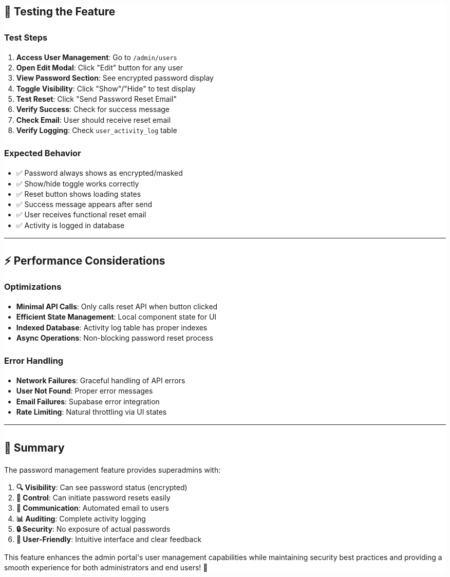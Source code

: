 
## 🧪 **Testing the Feature**

### **Test Steps**
1. **Access User Management**: Go to `/admin/users`
2. **Open Edit Modal**: Click "Edit" button for any user
3. **View Password Section**: See encrypted password display
4. **Toggle Visibility**: Click "Show"/"Hide" to test display
5. **Test Reset**: Click "Send Password Reset Email"
6. **Verify Success**: Check for success message
7. **Check Email**: User should receive reset email
8. **Verify Logging**: Check `user_activity_log` table

### **Expected Behavior**
- ✅ Password always shows as encrypted/masked
- ✅ Show/hide toggle works correctly  
- ✅ Reset button shows loading states
- ✅ Success message appears after send
- ✅ User receives functional reset email
- ✅ Activity is logged in database

---

## ⚡ **Performance Considerations**

### **Optimizations**
- **Minimal API Calls**: Only calls reset API when button clicked
- **Efficient State Management**: Local component state for UI
- **Indexed Database**: Activity log table has proper indexes
- **Async Operations**: Non-blocking password reset process

### **Error Handling**
- **Network Failures**: Graceful handling of API errors
- **User Not Found**: Proper error messages
- **Email Failures**: Supabase error integration
- **Rate Limiting**: Natural throttling via UI states

---

## 🎉 **Summary**

The password management feature provides superadmins with:

1. **🔍 Visibility**: Can see password status (encrypted)
2. **🔄 Control**: Can initiate password resets easily  
3. **📧 Communication**: Automated email to users
4. **📊 Auditing**: Complete activity logging
5. **🔒 Security**: No exposure of actual passwords
6. **👤 User-Friendly**: Intuitive interface and clear feedback

This feature enhances the admin portal's user management capabilities while maintaining security best practices and providing a smooth experience for both administrators and end users! 🚀

